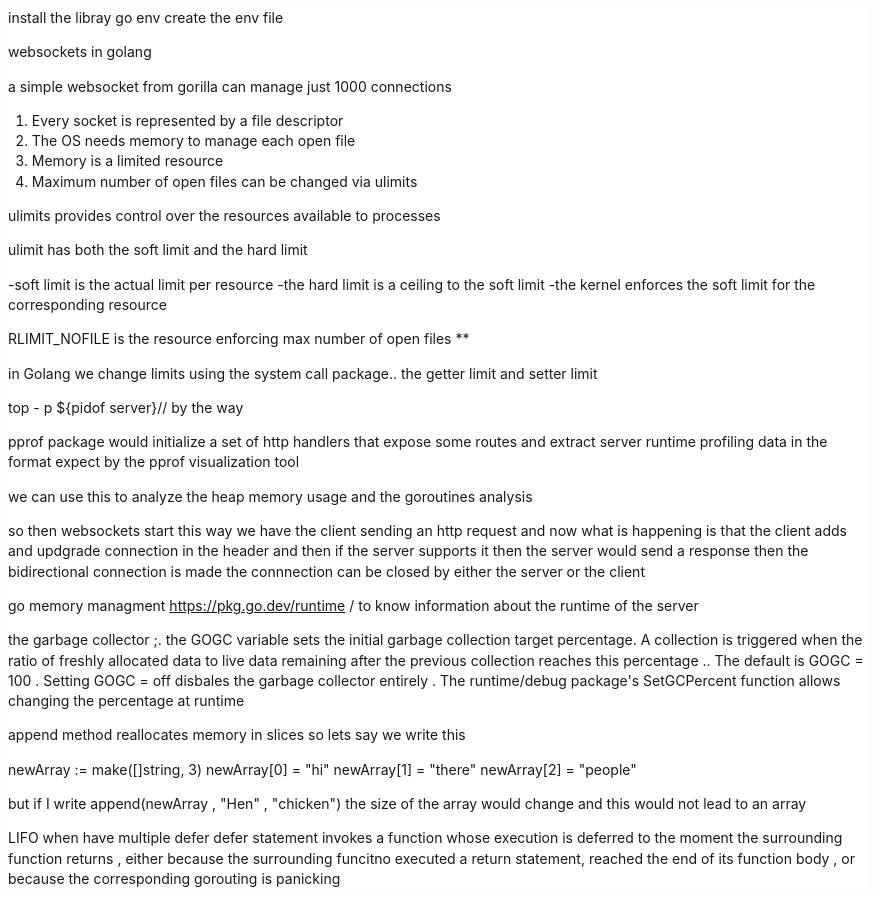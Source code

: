 install the libray go env
create the env file

websockets in golang

a simple websocket from gorilla can manage just 1000 connections

1. Every socket is represented by a file descriptor
2. The OS needs memory to manage each open file
3. Memory is a limited resource
4. Maximum number of open files can be changed via ulimits

ulimits provides control over the resources available to processes

ulimit has both the soft limit and the hard limit

-soft limit is the actual limit per resource
-the hard limit is a ceiling to the soft limit
-the kernel enforces the soft limit for the corresponding resource

RLIMIT_NOFILE is the resource enforcing max number of open files \*\*

in Golang we change limits using the system call package.. the getter limit and setter limit

top - p ${pidof server}// by the way

pprof package would initialize a set of http handlers that expose some routes and extract server runtime profiling data in the format expect by the pprof visualization tool

we can use this to analyze the heap memory usage
and the goroutines analysis

so then websockets start this way we have the client sending an http request and now what is happening is that the client adds and updgrade connection in the header and then if the server supports it then the server would send a response then the bidirectional connection is made
the connnection can be closed by either the server or the client

go memory managment
https://pkg.go.dev/runtime / to know information about the runtime of the server

the garbage collector ;. the GOGC variable sets the initial garbage collection target percentage. A collection is triggered when the ratio of freshly allocated data to live data remaining after the previous collection reaches this percentage .. The default is GOGC = 100 . Setting GOGC = off disbales the garbage collector entirely . The runtime/debug package's SetGCPercent function allows changing the percentage at runtime

append method reallocates memory in slices so lets say we write this

newArray := make([]string, 3)
newArray[0] = "hi"
newArray[1] = "there"
newArray[2] = "people"

but if I write
append(newArray , "Hen" , "chicken")
the size of the array would change and this would not lead to an array

LIFO when have multiple defer
defer statement invokes a function whose execution is deferred to the moment the surrounding function returns , either because the surrounding funcitno executed a return statement, reached the end of its function body , or because the corresponding gorouting is panicking

